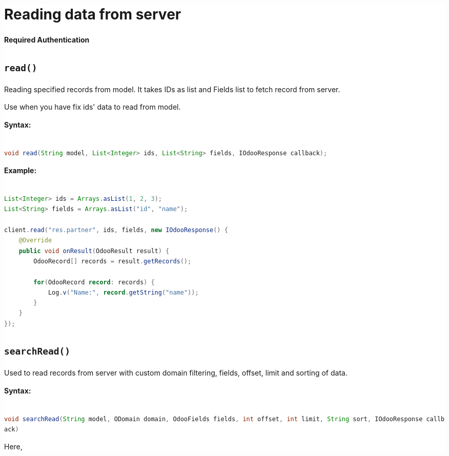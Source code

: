 Reading data from server
========================

**Required Authentication**

``read()``
----------

Reading specified records from model. It takes IDs as list and Fields list to fetch record from server.

Use when you have fix ids' data to read from model.

**Syntax:**

```java

void read(String model, List<Integer> ids, List<String> fields, IOdooResponse callback);

```

**Example:**

```java

List<Integer> ids = Arrays.asList(1, 2, 3);
List<String> fields = Arrays.asList("id", "name");

client.read("res.partner", ids, fields, new IOdooResponse() {
    @Override
    public void onResult(OdooResult result) {
        OdooRecord[] records = result.getRecords();

        for(OdooRecord record: records) {
            Log.v("Name:", record.getString("name"));
        }
    }
});

```

``searchRead()``
----------------

Used to read records from server with custom domain filtering, fields, offset, limit and sorting of data.

**Syntax:**

```java

void searchRead(String model, ODomain domain, OdooFields fields, int offset, int limit, String sort, IOdooResponse callback)

```

Here,
